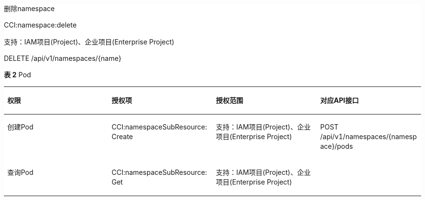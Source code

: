 </td>
</tr>
<tr id="row19130165412339"><td class="cellrowborder" valign="top" width="25%" headers="mcps1.2.5.1.1 "><p id="p1167191493412"><a name="p1167191493412"></a><a name="p1167191493412"></a>删除namespace</p>
</td>
<td class="cellrowborder" valign="top" width="25%" headers="mcps1.2.5.1.2 "><p id="p367171416349"><a name="p367171416349"></a><a name="p367171416349"></a>CCI:namespace:delete</p>
</td>
<td class="cellrowborder" valign="top" width="25%" headers="mcps1.2.5.1.3 "><p id="p967110144342"><a name="p967110144342"></a><a name="p967110144342"></a>支持：IAM项目(Project)、企业项目(Enterprise Project)</p>
</td>
<td class="cellrowborder" valign="top" width="25%" headers="mcps1.2.5.1.4 "><p id="p1667110143348"><a name="p1667110143348"></a><a name="p1667110143348"></a>DELETE /api/v1/namespaces/{name}</p>
</td>
</tr>
</tbody>
</table>

**表 2**  Pod

<a name="table529334703410"></a>
<table><thead align="left"><tr id="row929419471347"><th class="cellrowborder" valign="top" width="25%" id="mcps1.2.5.1.1"><p id="p195298163516"><a name="p195298163516"></a><a name="p195298163516"></a>权限</p>
</th>
<th class="cellrowborder" valign="top" width="25%" id="mcps1.2.5.1.2"><p id="p1795213813512"><a name="p1795213813512"></a><a name="p1795213813512"></a>授权项</p>
</th>
<th class="cellrowborder" valign="top" width="25%" id="mcps1.2.5.1.3"><p id="p895215873510"><a name="p895215873510"></a><a name="p895215873510"></a>授权范围</p>
</th>
<th class="cellrowborder" valign="top" width="25%" id="mcps1.2.5.1.4"><p id="p995288153516"><a name="p995288153516"></a><a name="p995288153516"></a>对应API接口</p>
</th>
</tr>
</thead>
<tbody><tr id="row929404715345"><td class="cellrowborder" valign="top" width="25%" headers="mcps1.2.5.1.1 "><p id="p1495211814359"><a name="p1495211814359"></a><a name="p1495211814359"></a>创建Pod</p>
</td>
<td class="cellrowborder" valign="top" width="25%" headers="mcps1.2.5.1.2 "><p id="p189526843519"><a name="p189526843519"></a><a name="p189526843519"></a>CCI:namespaceSubResource:Create</p>
</td>
<td class="cellrowborder" valign="top" width="25%" headers="mcps1.2.5.1.3 "><p id="p1495298183517"><a name="p1495298183517"></a><a name="p1495298183517"></a>支持：IAM项目(Project)、企业项目(Enterprise Project)</p>
</td>
<td class="cellrowborder" valign="top" width="25%" headers="mcps1.2.5.1.4 "><p id="p7953138163520"><a name="p7953138163520"></a><a name="p7953138163520"></a>POST /api/v1/namespaces/{namespace}/pods</p>
</td>
</tr>
<tr id="row1229494711340"><td class="cellrowborder" valign="top" width="25%" headers="mcps1.2.5.1.1 "><p id="p1895312893515"><a name="p1895312893515"></a><a name="p1895312893515"></a>查询Pod</p>
</td>
<td class="cellrowborder" valign="top" width="25%" headers="mcps1.2.5.1.2 "><p id="p139531280357"><a name="p139531280357"></a><a name="p139531280357"></a>CCI:namespaceSubResource:Get</p>
</td>
<td class="cellrowborder" valign="top" width="25%" headers="mcps1.2.5.1.3 "><p id="p3953198153511"><a name="p3953198153511"></a><a name="p3953198153511"></a>支持：IAM项目(Project)、企业项目(Enterprise Project)</p>
</td>